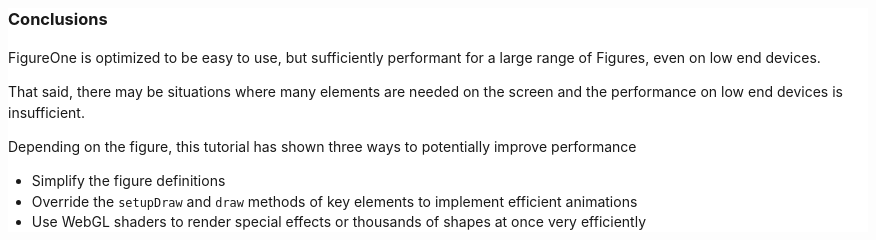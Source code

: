 ### Conclusions

FigureOne is optimized to be easy to use, but sufficiently performant for a large range of Figures, even on low end devices.

That said, there may be situations where many elements are needed on the screen and the performance on low end devices is insufficient.

Depending on the figure, this tutorial has shown three ways to potentially improve performance
* Simplify the figure definitions
* Override the `setupDraw` and `draw` methods of key elements to implement efficient animations
* Use WebGL shaders to render special effects or thousands of shapes at once very efficiently

